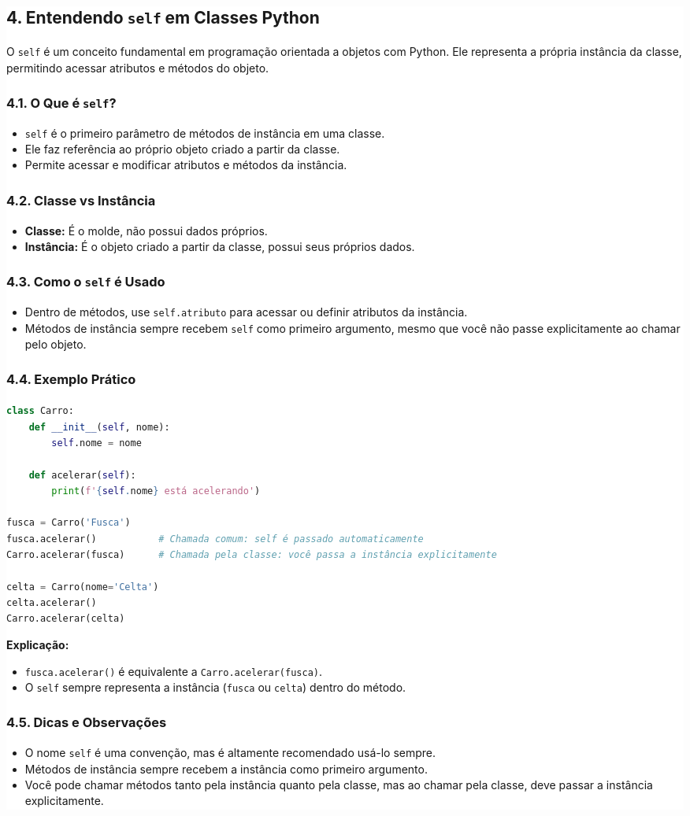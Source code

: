 
## 4. Entendendo `self` em Classes Python

O `self` é um conceito fundamental em programação orientada a objetos com Python. Ele representa a própria instância da classe, permitindo acessar atributos e métodos do objeto.

### 4.1. O Que é `self`?

- `self` é o primeiro parâmetro de métodos de instância em uma classe.
- Ele faz referência ao próprio objeto criado a partir da classe.
- Permite acessar e modificar atributos e métodos da instância.

### 4.2. Classe vs Instância

- **Classe:** É o molde, não possui dados próprios.
- **Instância:** É o objeto criado a partir da classe, possui seus próprios dados.

### 4.3. Como o `self` é Usado

- Dentro de métodos, use `self.atributo` para acessar ou definir atributos da instância.
- Métodos de instância sempre recebem `self` como primeiro argumento, mesmo que você não passe explicitamente ao chamar pelo objeto.

### 4.4. Exemplo Prático

```py
class Carro:
    def __init__(self, nome):
        self.nome = nome

    def acelerar(self):
        print(f'{self.nome} está acelerando')

fusca = Carro('Fusca')
fusca.acelerar()           # Chamada comum: self é passado automaticamente
Carro.acelerar(fusca)      # Chamada pela classe: você passa a instância explicitamente

celta = Carro(nome='Celta')
celta.acelerar()
Carro.acelerar(celta)
```

**Explicação:**
- `fusca.acelerar()` é equivalente a `Carro.acelerar(fusca)`.
- O `self` sempre representa a instância (`fusca` ou `celta`) dentro do método.

### 4.5. Dicas e Observações

- O nome `self` é uma convenção, mas é altamente recomendado usá-lo sempre.
- Métodos de instância sempre recebem a instância como primeiro argumento.
- Você pode chamar métodos tanto pela instância quanto pela classe, mas ao chamar pela classe, deve passar a instância explicitamente.
